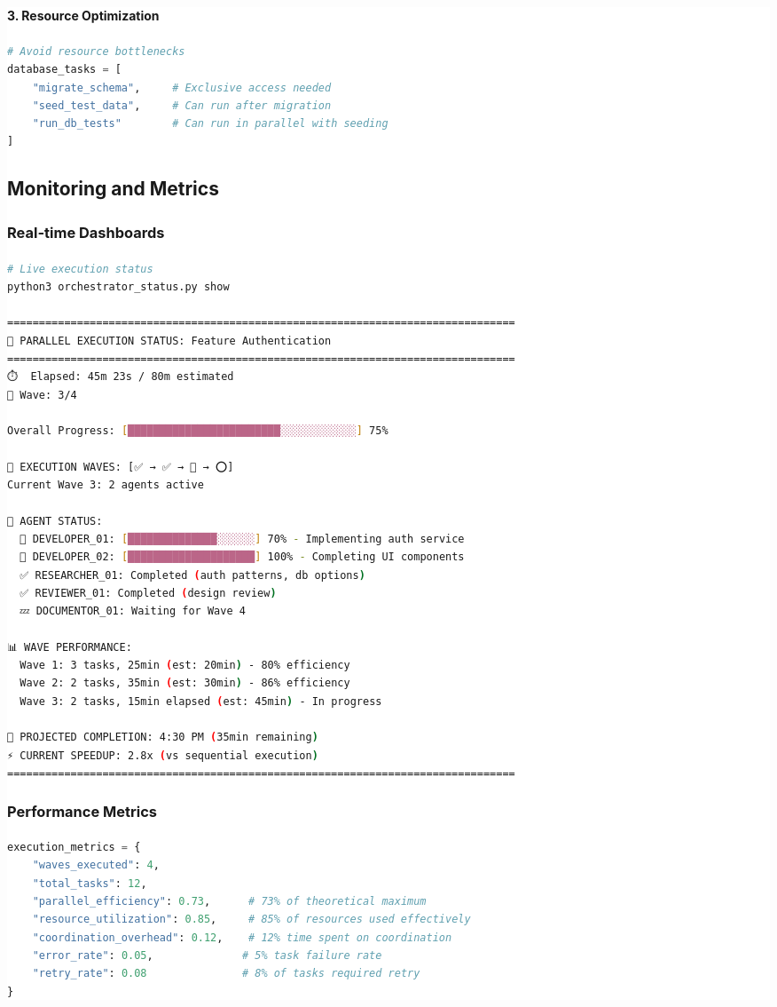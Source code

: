 #### 3. Resource Optimization
```python
# Avoid resource bottlenecks
database_tasks = [
    "migrate_schema",     # Exclusive access needed
    "seed_test_data",     # Can run after migration
    "run_db_tests"        # Can run in parallel with seeding
]
```

## Monitoring and Metrics

### Real-time Dashboards
```bash
# Live execution status
python3 orchestrator_status.py show

================================================================================
🎯 PARALLEL EXECUTION STATUS: Feature Authentication
================================================================================
⏱️  Elapsed: 45m 23s / 80m estimated
📍 Wave: 3/4

Overall Progress: [████████████████████████░░░░░░░░░░░░] 75%

🌊 EXECUTION WAVES: [✅ → ✅ → 🔄 → ⭕]
Current Wave 3: 2 agents active

🤖 AGENT STATUS:
  🔄 DEVELOPER_01: [██████████████░░░░░░] 70% - Implementing auth service
  🔄 DEVELOPER_02: [████████████████████] 100% - Completing UI components
  ✅ RESEARCHER_01: Completed (auth patterns, db options)
  ✅ REVIEWER_01: Completed (design review)
  💤 DOCUMENTOR_01: Waiting for Wave 4

📊 WAVE PERFORMANCE:
  Wave 1: 3 tasks, 25min (est: 20min) - 80% efficiency
  Wave 2: 2 tasks, 35min (est: 30min) - 86% efficiency
  Wave 3: 2 tasks, 15min elapsed (est: 45min) - In progress

🎯 PROJECTED COMPLETION: 4:30 PM (35min remaining)
⚡ CURRENT SPEEDUP: 2.8x (vs sequential execution)
================================================================================
```

### Performance Metrics
```python
execution_metrics = {
    "waves_executed": 4,
    "total_tasks": 12,
    "parallel_efficiency": 0.73,      # 73% of theoretical maximum
    "resource_utilization": 0.85,     # 85% of resources used effectively
    "coordination_overhead": 0.12,    # 12% time spent on coordination
    "error_rate": 0.05,              # 5% task failure rate
    "retry_rate": 0.08               # 8% of tasks required retry
}
```

